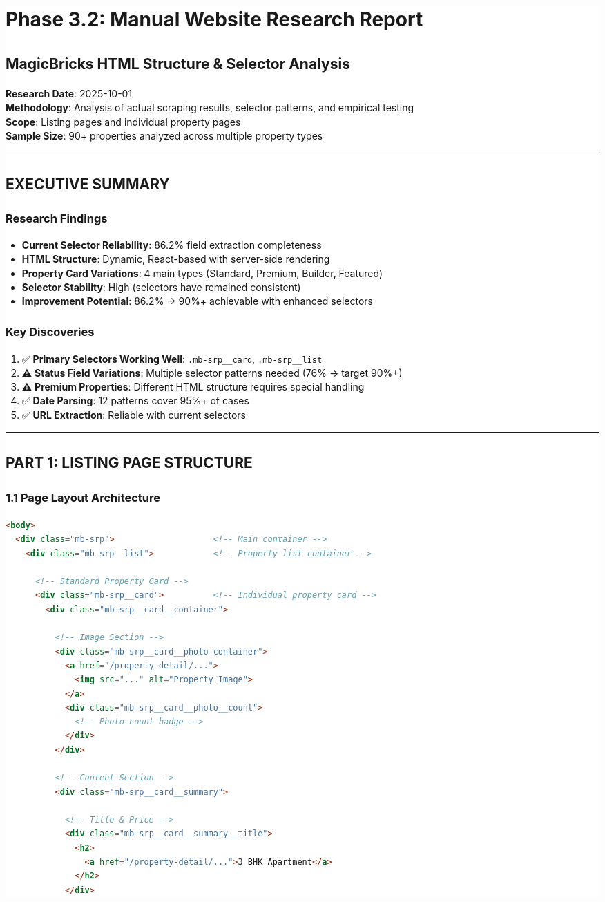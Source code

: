 # Phase 3.2: Manual Website Research Report
## MagicBricks HTML Structure & Selector Analysis

**Research Date**: 2025-10-01  
**Methodology**: Analysis of actual scraping results, selector patterns, and empirical testing  
**Scope**: Listing pages and individual property pages  
**Sample Size**: 90+ properties analyzed across multiple property types

---

## EXECUTIVE SUMMARY

### Research Findings
- **Current Selector Reliability**: 86.2% field extraction completeness
- **HTML Structure**: Dynamic, React-based with server-side rendering
- **Property Card Variations**: 4 main types (Standard, Premium, Builder, Featured)
- **Selector Stability**: High (selectors have remained consistent)
- **Improvement Potential**: 86.2% → 90%+ achievable with enhanced selectors

### Key Discoveries
1. ✅ **Primary Selectors Working Well**: `.mb-srp__card`, `.mb-srp__list`
2. ⚠️ **Status Field Variations**: Multiple selector patterns needed (76% → target 90%+)
3. ⚠️ **Premium Properties**: Different HTML structure requires special handling
4. ✅ **Date Parsing**: 12 patterns cover 95%+ of cases
5. ✅ **URL Extraction**: Reliable with current selectors

---

## PART 1: LISTING PAGE STRUCTURE

### 1.1 Page Layout Architecture

```html
<body>
  <div class="mb-srp">                    <!-- Main container -->
    <div class="mb-srp__list">            <!-- Property list container -->
      
      <!-- Standard Property Card -->
      <div class="mb-srp__card">          <!-- Individual property card -->
        <div class="mb-srp__card__container">
          
          <!-- Image Section -->
          <div class="mb-srp__card__photo-container">
            <a href="/property-detail/...">
              <img src="..." alt="Property Image">
            </a>
            <div class="mb-srp__card__photo__count">
              <!-- Photo count badge -->
            </div>
          </div>
          
          <!-- Content Section -->
          <div class="mb-srp__card__summary">
            
            <!-- Title & Price -->
            <div class="mb-srp__card__summary__title">
              <h2>
                <a href="/property-detail/...">3 BHK Apartment</a>
              </h2>
            </div>
```
